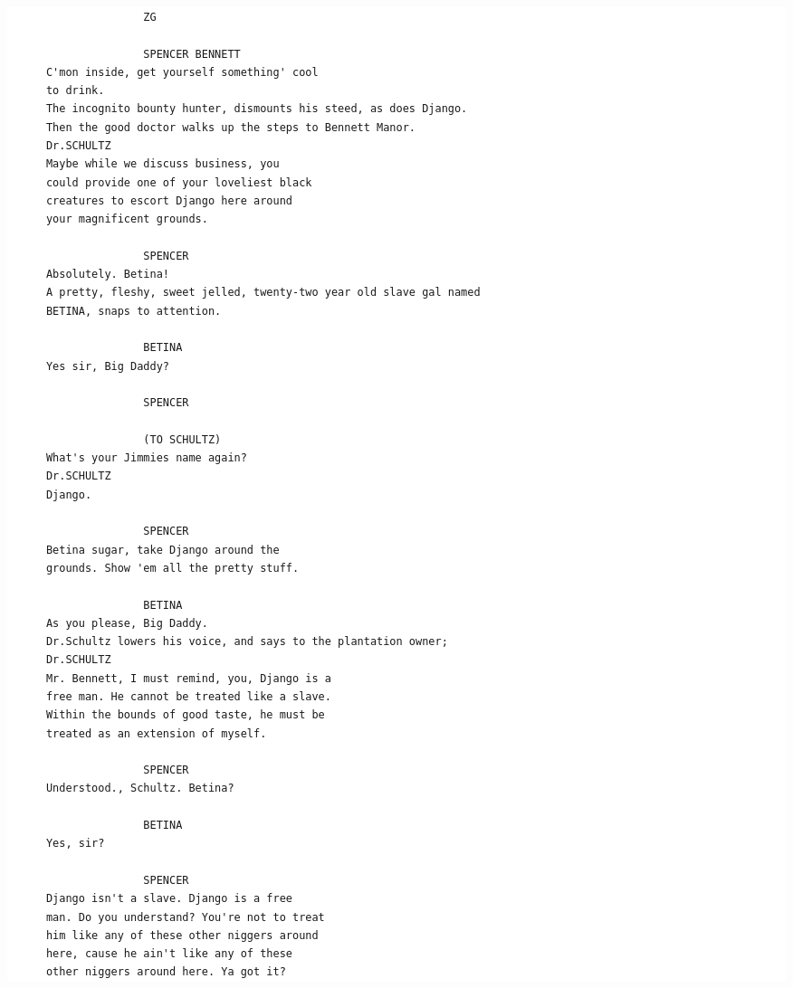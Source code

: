                          

                         

                         

                         

                         ZG

                         SPENCER BENNETT
          C'mon inside, get yourself something' cool
          to drink.
          The incognito bounty hunter, dismounts his steed, as does Django.
          Then the good doctor walks up the steps to Bennett Manor.
          Dr.SCHULTZ
          Maybe while we discuss business, you
          could provide one of your loveliest black
          creatures to escort Django here around
          your magnificent grounds.

                         SPENCER
          Absolutely. Betina!
          A pretty, fleshy, sweet jelled, twenty-two year old slave gal named
          BETINA, snaps to attention.

                         BETINA
          Yes sir, Big Daddy?

                         SPENCER

                         (TO SCHULTZ)
          What's your Jimmies name again?
          Dr.SCHULTZ
          Django.

                         SPENCER
          Betina sugar, take Django around the
          grounds. Show 'em all the pretty stuff.

                         BETINA
          As you please, Big Daddy.
          Dr.Schultz lowers his voice, and says to the plantation owner;
          Dr.SCHULTZ
          Mr. Bennett, I must remind, you, Django is a
          free man. He cannot be treated like a slave.
          Within the bounds of good taste, he must be
          treated as an extension of myself.

                         SPENCER
          Understood., Schultz. Betina?

                         BETINA
          Yes, sir?

                         SPENCER
          Django isn't a slave. Django is a free
          man. Do you understand? You're not to treat
          him like any of these other niggers around
          here, cause he ain't like any of these
          other niggers around here. Ya got it?
